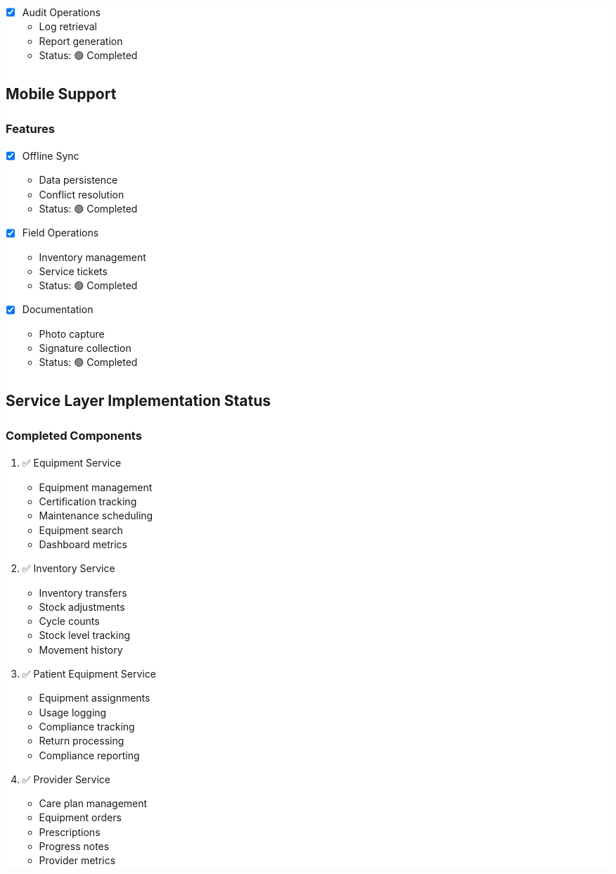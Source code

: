 - [x] Audit Operations
  - Log retrieval
  - Report generation
  - Status: 🟢 Completed

## Mobile Support
### Features
- [x] Offline Sync
  - Data persistence
  - Conflict resolution
  - Status: 🟢 Completed

- [x] Field Operations
  - Inventory management
  - Service tickets
  - Status: 🟢 Completed

- [x] Documentation
  - Photo capture
  - Signature collection
  - Status: 🟢 Completed

## Service Layer Implementation Status
### Completed Components
1. ✅ Equipment Service
   - Equipment management
   - Certification tracking
   - Maintenance scheduling
   - Equipment search
   - Dashboard metrics

2. ✅ Inventory Service
   - Inventory transfers
   - Stock adjustments
   - Cycle counts
   - Stock level tracking
   - Movement history

3. ✅ Patient Equipment Service
   - Equipment assignments
   - Usage logging
   - Compliance tracking
   - Return processing
   - Compliance reporting

4. ✅ Provider Service
   - Care plan management
   - Equipment orders
   - Prescriptions
   - Progress notes
   - Provider metrics
